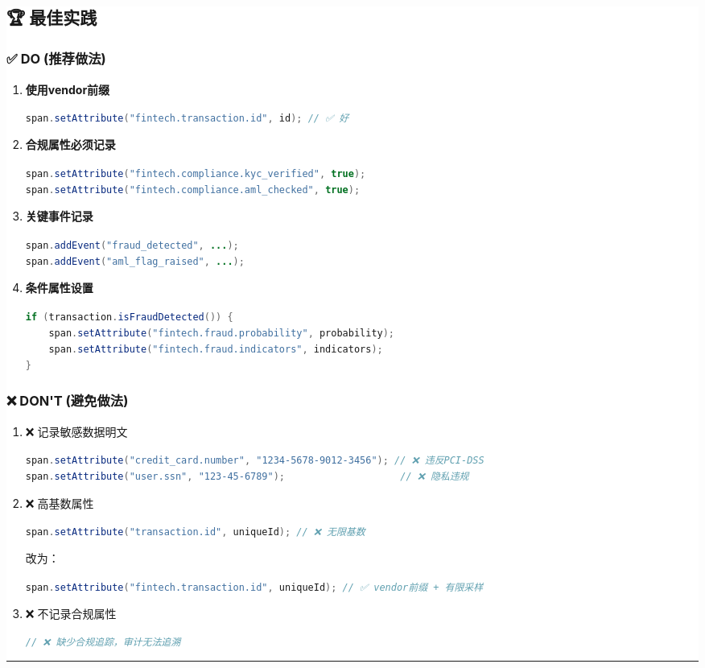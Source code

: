 
## 🏆 最佳实践

### ✅ DO (推荐做法)

1. **使用vendor前缀**

   ```java
   span.setAttribute("fintech.transaction.id", id); // ✅ 好
   ```

2. **合规属性必须记录**

   ```java
   span.setAttribute("fintech.compliance.kyc_verified", true);
   span.setAttribute("fintech.compliance.aml_checked", true);
   ```

3. **关键事件记录**

   ```java
   span.addEvent("fraud_detected", ...);
   span.addEvent("aml_flag_raised", ...);
   ```

4. **条件属性设置**

   ```java
   if (transaction.isFraudDetected()) {
       span.setAttribute("fintech.fraud.probability", probability);
       span.setAttribute("fintech.fraud.indicators", indicators);
   }
   ```

### ❌ DON'T (避免做法)

1. ❌ 记录敏感数据明文

   ```java
   span.setAttribute("credit_card.number", "1234-5678-9012-3456"); // ❌ 违反PCI-DSS
   span.setAttribute("user.ssn", "123-45-6789");                    // ❌ 隐私违规
   ```

2. ❌ 高基数属性

   ```java
   span.setAttribute("transaction.id", uniqueId); // ❌ 无限基数
   ```

   改为：

   ```java
   span.setAttribute("fintech.transaction.id", uniqueId); // ✅ vendor前缀 + 有限采样
   ```

3. ❌ 不记录合规属性

   ```java
   // ❌ 缺少合规追踪，审计无法追溯
   ```

---